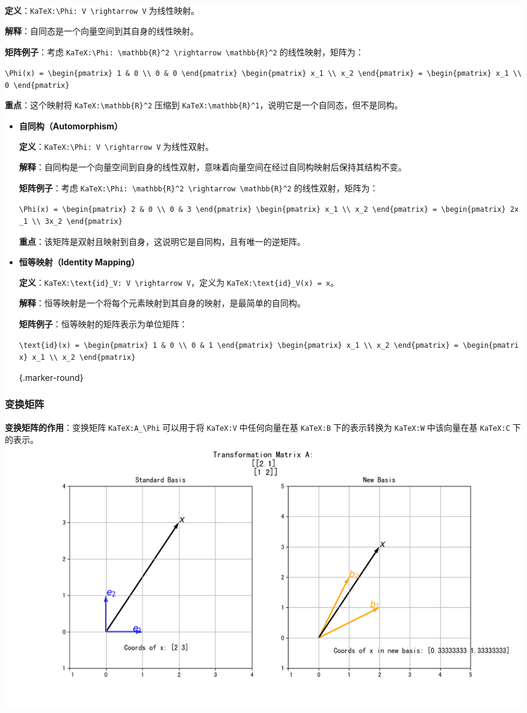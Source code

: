   **定义**：`KaTeX:\Phi: V \rightarrow V` 为线性映射。

  **解释**：自同态是一个向量空间到其自身的线性映射。

  **矩阵例子**：考虑 `KaTeX:\Phi: \mathbb{R}^2 \rightarrow \mathbb{R}^2` 的线性映射，矩阵为：

  ```KaTeX
  \Phi(x) = \begin{pmatrix} 1 & 0 \\ 0 & 0 \end{pmatrix} \begin{pmatrix} x_1 \\ x_2 \end{pmatrix} = \begin{pmatrix} x_1 \\ 0 \end{pmatrix}
  ```

  **重点**：这个映射将 `KaTeX:\mathbb{R}^2` 压缩到 `KaTeX:\mathbb{R}^1`，说明它是一个自同态，但不是同构。

- **自同构（Automorphism）**

  **定义**：`KaTeX:\Phi: V \rightarrow V` 为线性双射。

  **解释**：自同构是一个向量空间到自身的线性双射，意味着向量空间在经过自同构映射后保持其结构不变。

  **矩阵例子**：考虑 `KaTeX:\Phi: \mathbb{R}^2 \rightarrow \mathbb{R}^2` 的线性双射，矩阵为：

  ```KaTeX
  \Phi(x) = \begin{pmatrix} 2 & 0 \\ 0 & 3 \end{pmatrix} \begin{pmatrix} x_1 \\ x_2 \end{pmatrix} = \begin{pmatrix} 2x_1 \\ 3x_2 \end{pmatrix}
  ```

  **重点**：该矩阵是双射且映射到自身，这说明它是自同构，且有唯一的逆矩阵。

- **恒等映射（Identity Mapping）**

  **定义**：`KaTeX:\text{id}_V: V \rightarrow V`，定义为 `KaTeX:\text{id}_V(x) = x`。

  **解释**：恒等映射是一个将每个元素映射到其自身的映射，是最简单的自同构。

  **矩阵例子**：恒等映射的矩阵表示为单位矩阵：

  ```KaTeX
  \text{id}(x) = \begin{pmatrix} 1 & 0 \\ 0 & 1 \end{pmatrix} \begin{pmatrix} x_1 \\ x_2 \end{pmatrix} = \begin{pmatrix} x_1 \\ x_2 \end{pmatrix}
  ```

  {.marker-round}

### 变换矩阵

**变换矩阵的作用**：变换矩阵 `KaTeX:A_\Phi` 可以用于将 `KaTeX:V` 中任何向量在基 `KaTeX:B` 下的表示转换为 `KaTeX:W` 中该向量在基 `KaTeX:C` 下的表示。
![变换矩阵的作用](../assets/attachment/mathematics/变换矩阵的作用.png)
